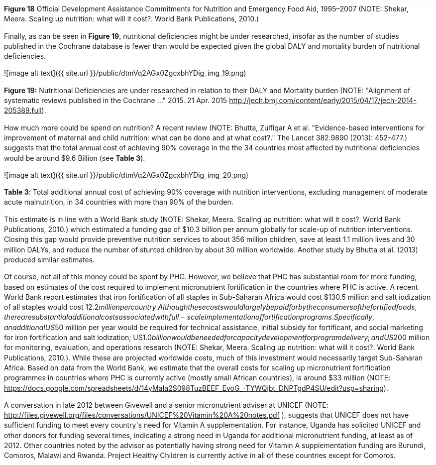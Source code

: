 **Figure 18** Official Development Assistance Commitments for Nutrition and Emergency Food Aid, 1995–2007 (NOTE:  Shekar, Meera. Scaling up nutrition: what will it cost?. World Bank Publications, 2010.)

Finally, as can be seen in **Figure 19**, nutritional deficiencies might be under researched, insofar as the number of studies published in the Cochrane database is fewer than would be expected given the global DALY and mortality burden of nutritional deficiencies.

![image alt text]({{ site.url }}/public/dtmVq2AGx0ZgcxbhYDig_img_19.png)

**Figure 19:** Nutritional Deficiencies are under researched in relation to their DALY and Mortality burden (NOTE:  "Alignment of systematic reviews published in the Cochrane ..." 2015. 21 Apr. 2015 <http://jech.bmj.com/content/early/2015/04/17/jech-2014-205389.full>).

How much more could be spend on nutrition? A recent review (NOTE:  Bhutta, Zulfiqar A et al. "Evidence-based interventions for improvement of maternal and child nutrition: what can be done and at what cost?." The Lancet 382.9890 (2013): 452-477.) suggests that the total annual cost of achieving 90% coverage in the the 34 countries most affected by nutritional deficiencies would be around $9.6 Billion (see **Table 3**).

![image alt text]({{ site.url }}/public/dtmVq2AGx0ZgcxbhYDig_img_20.png)

**Table 3**: Total additional annual cost of achieving 90% coverage with nutrition interventions, excluding management of moderate acute malnutrition, in 34 countries with more than 90% of the burden.

This estimate is in line with a World Bank study (NOTE:  Shekar, Meera. Scaling up nutrition: what will it cost?. World Bank Publications, 2010.) which estimated a funding gap of $10.3 billion per annum globally for scale-up of nutrition interventions. Closing this gap would provide preventive nutrition services to about 356 million children, save at least 1.1 million lives and 30 million DALYs, and reduce the number of stunted children by about 30 million worldwide. Another study by Bhutta et al. (2013) produced similar estimates.

Of course, not all of this money could be spent by PHC. However, we believe that PHC has substantial room for more funding, based on estimates of the cost required to implement micronutrient fortification in the countries where PHC is active. A recent World Bank report estimates that iron fortification of all staples in Sub-Saharan Africa would cost $130.5 million and salt iodization of all staples would cost $12.2 million per country. Although these costs would largely be paid for by the consumers of the fortified foods, there are substantial additional costs associated with full-scale implementation of fortification programs. Specifically, an additional US$50 million per year would be required for technical assistance, initial subsidy for fortificant, and social marketing for iron fortification and salt iodization; US$1.0 billion would be needed for capacity development for program delivery; and US$200 million for monitoring, evaluation, and operations research (NOTE:  Shekar, Meera. Scaling up nutrition: what will it cost?. World Bank Publications, 2010.). While these are projected worldwide costs, much of this investment would necessarily target Sub-Saharan Africa. Based on data from the World Bank, we estimate that the overall costs for scaling up micronutrient fortification programmes in countries where PHC is currently active (mostly small African countries), is around $33 million (NOTE:  https://docs.google.com/spreadsheets/d/14yMaIa2S098TuzBEEF_EvoG_-TYWQjbt_DNPTgdP4SU/edit?usp=sharing). 

A conversation in late 2012 between Givewell and a senior micronutrient adviser at UNICEF (NOTE:  http://files.givewell.org/files/conversations/UNICEF%20Vitamin%20A%20notes.pdf
), suggests that UNICEF does not have sufficient funding to meet every country's need for Vitamin A supplementation. For instance, Uganda has solicited UNICEF and other donors for funding several times, indicating a strong need in Uganda for additional micronutrient funding, at least as of 2012. Other countries noted by the advisor as potentially having strong need for Vitamin A supplementation funding are Burundi, Comoros, Malawi and Rwanda. Project Healthy Children is currently active in all of these countries except for Comoros.

